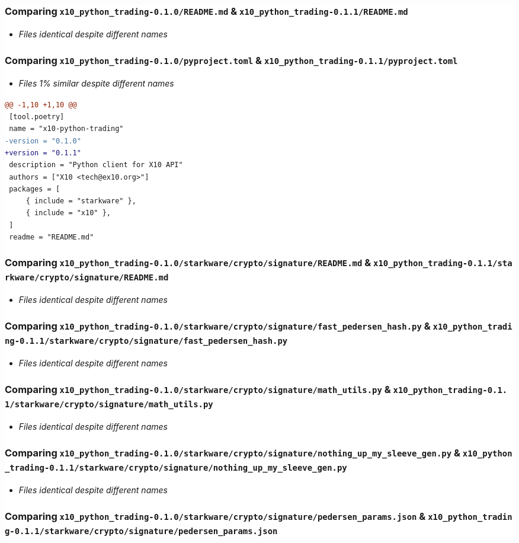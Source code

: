### Comparing `x10_python_trading-0.1.0/README.md` & `x10_python_trading-0.1.1/README.md`

 * *Files identical despite different names*

### Comparing `x10_python_trading-0.1.0/pyproject.toml` & `x10_python_trading-0.1.1/pyproject.toml`

 * *Files 1% similar despite different names*

```diff
@@ -1,10 +1,10 @@
 [tool.poetry]
 name = "x10-python-trading"
-version = "0.1.0"
+version = "0.1.1"
 description = "Python client for X10 API"
 authors = ["X10 <tech@ex10.org>"]
 packages = [
     { include = "starkware" },
     { include = "x10" },
 ]
 readme = "README.md"
```

### Comparing `x10_python_trading-0.1.0/starkware/crypto/signature/README.md` & `x10_python_trading-0.1.1/starkware/crypto/signature/README.md`

 * *Files identical despite different names*

### Comparing `x10_python_trading-0.1.0/starkware/crypto/signature/fast_pedersen_hash.py` & `x10_python_trading-0.1.1/starkware/crypto/signature/fast_pedersen_hash.py`

 * *Files identical despite different names*

### Comparing `x10_python_trading-0.1.0/starkware/crypto/signature/math_utils.py` & `x10_python_trading-0.1.1/starkware/crypto/signature/math_utils.py`

 * *Files identical despite different names*

### Comparing `x10_python_trading-0.1.0/starkware/crypto/signature/nothing_up_my_sleeve_gen.py` & `x10_python_trading-0.1.1/starkware/crypto/signature/nothing_up_my_sleeve_gen.py`

 * *Files identical despite different names*

### Comparing `x10_python_trading-0.1.0/starkware/crypto/signature/pedersen_params.json` & `x10_python_trading-0.1.1/starkware/crypto/signature/pedersen_params.json`
